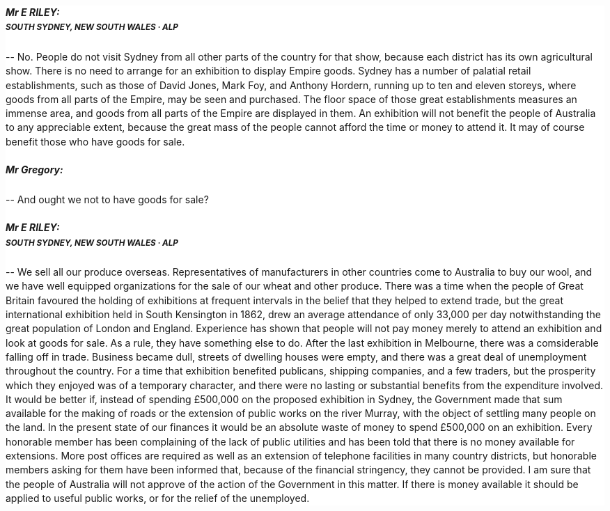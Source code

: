 ##### Mr E RILEY:<br><small class="text-muted">SOUTH SYDNEY, NEW SOUTH WALES &middot; ALP</small>

-- No. People do not visit Sydney from all other parts of the country for that show, because each district has its own agricultural show. There is no need to arrange for an exhibition to display Empire goods. Sydney has a number of palatial retail establishments, such as those of David Jones, Mark Foy, and Anthony Hordern, running up to ten and eleven storeys, where goods from all parts of the Empire, may be seen and purchased. The floor space of those great establishments measures an immense area, and goods from all parts of the Empire are displayed in them. An exhibition will not benefit the people of Australia to any appreciable extent, because the great mass of the people cannot afford the time or money to attend it. It may of course benefit those who have goods for sale. 

##### Mr Gregory:

-- And ought we not to have goods for sale? 

##### Mr E RILEY:<br><small class="text-muted">SOUTH SYDNEY, NEW SOUTH WALES &middot; ALP</small>

-- We sell all our produce overseas. Representatives of manufacturers in other countries come to Australia to buy our wool, and we have well equipped organizations for the sale of our wheat and other produce. There was a time when the people of Great Britain favoured the holding of exhibitions at frequent intervals in the belief that they helped to extend trade, but the great international exhibition held in South Kensington in 1862, drew an average attendance of only 33,000 per day notwithstanding the great population of London and England. Experience has shown that people will not pay money merely to attend an exhibition and look at goods for sale. As a rule, they have something else to do. After the last exhibition in Melbourne, there was a comsiderable falling off in trade. Business became dull, streets of dwelling houses were empty, and there was a great deal of unemployment throughout the country. For a time that exhibition benefited publicans, shipping companies, and a few traders, but the prosperity which they enjoyed was of a temporary character, and there were no lasting or substantial benefits from the expenditure involved. It would be better if, instead of spending £500,000 on the proposed exhibition in Sydney, the Government made that sum available for the making of roads or the extension of public works on the river Murray, with the object of settling many people on the land. In the present state of our finances it would be an absolute waste of money to spend £500,000 on an exhibition. Every honorable member has been complaining of the lack of public utilities and has been told that there is no money available for extensions. More post offices are required as well as an extension of telephone facilities in many country districts, but honorable members asking for them have been informed that, because of the financial stringency, they cannot be provided. I am sure that the people of Australia will not approve of the action of the Government in this matter. If there is money available it should be applied to useful public works, or for the relief of the unemployed. 
